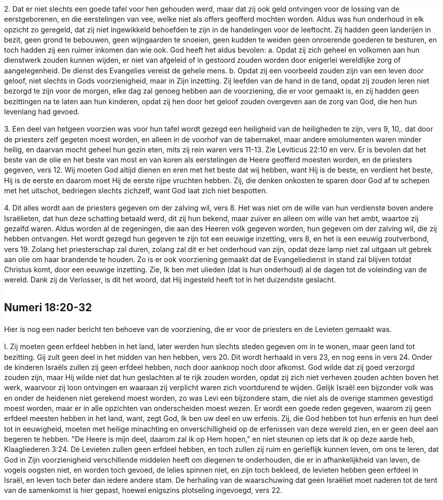2\. Dat er niet slechts een goede tafel voor hen gehouden werd, maar dat zij ook geld ontvingen voor de lossing van de eerstgeborenen, en die eerstelingen van vee, welke niet als offers geofferd mochten worden. Aldus was hun onderhoud in elk opzicht zo geregeld, dat zij niet ingewikkeld behoefden te zijn in de handelingen voor de leeftocht. Zij hadden geen landerijen in bezit, geen grond te bebouwen, geen wijngaarden te snoeien, geen kudden te weiden geen onroerende goederen te besturen, en toch hadden zij een ruimer inkomen dan wie ook. God heeft het aldus bevolen:
a. Opdat zij zich geheel en volkomen aan hun dienstwerk zouden kunnen wijden, er niet van afgeleid of in gestoord zouden worden door enigerlei wereldlijke zorg of aangelegenheid. De dienst des Evangelies vereist de gehele mens.
b. Opdat zij een voorbeeld zouden zijn van een leven door geloof, niet slechts in Gods voorzienigheid, maar in Zijn inzetting. Zij leefden van de hand in de tand, opdat zij zouden leren niet bezorgd te zijn voor de morgen, elke dag zal genoeg hebben aan de voorziening, die er voor gemaakt is, en zij hadden geen bezittingen na te laten aan hun kinderen, opdat zij hen door het geloof zouden overgeven aan de zorg van God, die hen hun levenlang had gevoed.

3\. Een deel van hetgeen voorzien was voor hun tafel wordt gezegd een heiligheid van de heiligheden te zijn, vers 9, 10,. dat door de priesters zelf gegeten moest worden, en alleen in de voorhof van de tabernakel, maar andere emolumenten waren minder heilig, en daarvan mocht geheel hun gezin eten, mits zij rein waren vers 11-13. Zie Leviticus 22:10 en verv. Er is bevolen dat het beste van de olie en het beste van most en van koren als eerstelingen de Heere geofferd moesten worden, en de priesters gegeven, vers 12. Wij moeten God altijd dienen en eren met het beste dat wij hebben, want Hij is de beste, en verdient het beste, Hij is de eerste en daarom moet Hij de eerste rijpe vruchten hebben. Zij, die denken onkosten te sparen door God af te schepen met het uitschot, bedriegen slechts zichzelf, want God laat zich niet bespotten.

4\. Dit alles wordt aan de priesters gegeven om der zalving wil, vers 8. Het was niet om de wille van hun verdienste boven andere Israëlieten, dat hun deze schatting betaald werd, dit zij hun bekend, maar zuiver en alleen om wille van het ambt, waartoe zij gezalfd waren. Aldus worden al de zegeningen, die aan des Heeren volk gegeven worden, hun gegeven om der zalving wil, die zij hebben ontvangen. Het wordt gezegd hun gegeven te zijn tot een eeuwige inzetting, vers 8, en het is een eeuwig zoutverbond, vers 19. Zolang het priesterschap zal duren, zolang zal dit er het onderhoud van zijn, opdat deze lamp niet zal uitgaan uit gebrek aan olie om haar brandende te houden. Zo is er ook voorziening gemaakt dat de Evangeliedienst in stand zal blijven totdat Christus komt, door een eeuwige inzetting. Zie, Ik ben met ulieden (dat is hun onderhoud) al de dagen tot de voleinding van de wereld. Dank zij de Verlosser, is dit het woord, dat Hij ingesteld heeft tot in het duizendste geslacht.

## Numeri  18:20-32 

Hier is nog een nader bericht ten behoeve van de voorziening, die er voor de priesters en de Levieten gemaakt was.

I. Zij moeten geen erfdeel hebben in het land, later werden hun slechts steden gegeven om in te wonen, maar geen land tot bezitting. Gij zult geen deel in het midden van hen hebben, vers 20. Dit wordt herhaald in vers 23, en nog eens in vers 24. Onder de kinderen Israëls zullen zij geen erfdeel hebben, noch door aankoop noch door afkomst. God wilde dat zij goed verzorgd zouden zijn, maar Hij wilde niet dat hun geslachten al te rijk zouden worden, opdat zij zich niet verheven zouden achten boven het werk, waarvoor zij loon ontvingen en waaraan zij verplicht waren zich voortdurend te wijden. Gelijk Israël een bijzonder volk was en onder de heidenen niet gerekend moest worden, zo was Levi een bijzondere stam, die niet als de overige stammen gevestigd moest worden, maar er in alle opzichten van onderscheiden moest wezen. Er wordt een goede reden gegeven, waarom zij geen erfdeel meesten hebben in het land, want, zegt God, Ik ben uw deel en uw erfenis. Zij, die God hebben tot hun erfenis en hun deel tot in eeuwigheid, moeten met heilige minachting en onverschilligheid op de erfenissen van deze wereld zien, en er geen deel aan begeren te hebben. "De Heere is mijn deel, daarom zal ik op Hem hopen," en niet steunen op iets dat ik op deze aarde heb, Klaagliederen 3:24. De Levieten zullen geen erfdeel hebben, en toch zullen zij ruim en gerieflijk kunnen leven, om ons te leren, dat God in Zijn voorzienigheid verschillende middelen heeft om diegenen te onderhouden, die er in afhankelijkheid van leven, de vogels oogsten niet, en worden toch gevoed, de lelies spinnen niet, en zijn toch bekleed, de levieten hebben geen erfdeel in Israël, en leven toch beter dan iedere andere stam. De herhaling van de waarschuwing dat geen Israëliet moet naderen tot de tent van de samenkomst is hier gepast, hoewel enigszins plotseling ingevoegd, vers 22. 